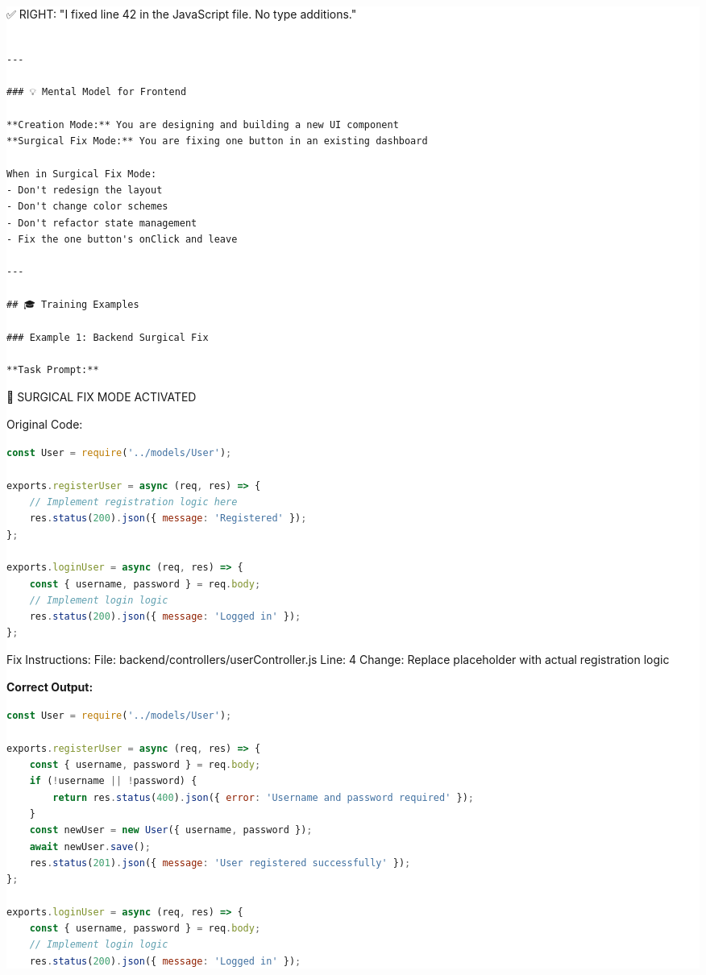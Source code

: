 ✅ RIGHT:
"I fixed line 42 in the JavaScript file. No type additions."
```

---

### 💡 Mental Model for Frontend

**Creation Mode:** You are designing and building a new UI component  
**Surgical Fix Mode:** You are fixing one button in an existing dashboard

When in Surgical Fix Mode:
- Don't redesign the layout
- Don't change color schemes
- Don't refactor state management
- Fix the one button's onClick and leave

---

## 🎓 Training Examples

### Example 1: Backend Surgical Fix

**Task Prompt:**
```
🔪 SURGICAL FIX MODE ACTIVATED

Original Code:
```javascript
const User = require('../models/User');

exports.registerUser = async (req, res) => {
    // Implement registration logic here
    res.status(200).json({ message: 'Registered' });
};

exports.loginUser = async (req, res) => {
    const { username, password } = req.body;
    // Implement login logic
    res.status(200).json({ message: 'Logged in' });
};
```

Fix Instructions:
File: backend/controllers/userController.js
Line: 4
Change: Replace placeholder with actual registration logic

**Correct Output:**
```javascript
const User = require('../models/User');

exports.registerUser = async (req, res) => {
    const { username, password } = req.body;
    if (!username || !password) {
        return res.status(400).json({ error: 'Username and password required' });
    }
    const newUser = new User({ username, password });
    await newUser.save();
    res.status(201).json({ message: 'User registered successfully' });
};

exports.loginUser = async (req, res) => {
    const { username, password } = req.body;
    // Implement login logic
    res.status(200).json({ message: 'Logged in' });
```